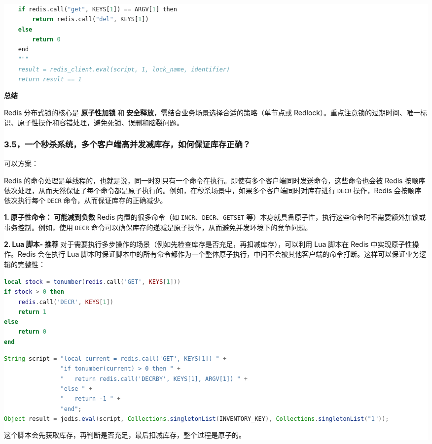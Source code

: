 ```python
    if redis.call("get", KEYS[1]) == ARGV[1] then
        return redis.call("del", KEYS[1])
    else
        return 0
    end
    """
    result = redis_client.eval(script, 1, lock_name, identifier)
    return result == 1
```

**总结**

Redis 分布式锁的核心是 **原子性加锁** 和 **安全释放**，需结合业务场景选择合适的策略（单节点或 Redlock）。重点注意锁的过期时间、唯一标识、原子性操作和容错处理，避免死锁、误删和脑裂问题。

### 3.5，一个秒杀系统，多个客户端高并发减库存，如何保证库存正确？

可以方案：

Redis 的命令处理是单线程的，也就是说，同一时刻只有一个命令在执行。即使有多个客户端同时发送命令，这些命令也会被 Redis 按顺序依次处理，从而天然保证了每个命令都是原子执行的。例如，在秒杀场景中，如果多个客户端同时对库存进行 `DECR` 操作，Redis 会按顺序依次执行每个 `DECR` 命令，从而保证库存的正确减少。

**1. 原子性命令： 可能减到负数**
Redis 内置的很多命令（如 `INCR`、`DECR`、`GETSET` 等）本身就具备原子性，执行这些命令时不需要额外加锁或事务控制。例如，使用 `DECR` 命令可以确保库存的递减是原子操作，从而避免并发环境下的竞争问题。

**2. Lua 脚本- 推荐**
对于需要执行多步操作的场景（例如先检查库存是否充足，再扣减库存），可以利用 Lua 脚本在 Redis 中实现原子性操作。Redis 会在执行 Lua 脚本时保证脚本中的所有命令都作为一个整体原子执行，中间不会被其他客户端的命令打断。这样可以保证业务逻辑的完整性：

```lua
local stock = tonumber(redis.call('GET', KEYS[1]))
if stock > 0 then
    redis.call('DECR', KEYS[1])
    return 1
else
    return 0
end
```

```java
String script = "local current = redis.call('GET', KEYS[1]) " +
                "if tonumber(current) > 0 then " +
                "   return redis.call('DECRBY', KEYS[1], ARGV[1]) " +
                "else " +
                "   return -1 " +
                "end";
Object result = jedis.eval(script, Collections.singletonList(INVENTORY_KEY), Collections.singletonList("1"));

```

这个脚本会先获取库存，再判断是否充足，最后扣减库存，整个过程是原子的。


